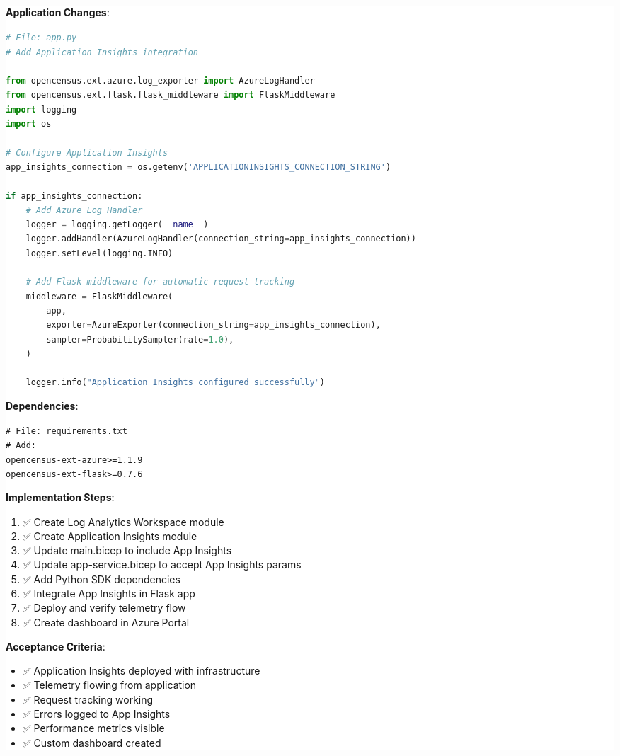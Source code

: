**Application Changes**:
```python
# File: app.py
# Add Application Insights integration

from opencensus.ext.azure.log_exporter import AzureLogHandler
from opencensus.ext.flask.flask_middleware import FlaskMiddleware
import logging
import os

# Configure Application Insights
app_insights_connection = os.getenv('APPLICATIONINSIGHTS_CONNECTION_STRING')

if app_insights_connection:
    # Add Azure Log Handler
    logger = logging.getLogger(__name__)
    logger.addHandler(AzureLogHandler(connection_string=app_insights_connection))
    logger.setLevel(logging.INFO)
    
    # Add Flask middleware for automatic request tracking
    middleware = FlaskMiddleware(
        app,
        exporter=AzureExporter(connection_string=app_insights_connection),
        sampler=ProbabilitySampler(rate=1.0),
    )
    
    logger.info("Application Insights configured successfully")
```

**Dependencies**:
```txt
# File: requirements.txt
# Add:
opencensus-ext-azure>=1.1.9
opencensus-ext-flask>=0.7.6
```

**Implementation Steps**:
1. ✅ Create Log Analytics Workspace module
2. ✅ Create Application Insights module
3. ✅ Update main.bicep to include App Insights
4. ✅ Update app-service.bicep to accept App Insights params
5. ✅ Add Python SDK dependencies
6. ✅ Integrate App Insights in Flask app
7. ✅ Deploy and verify telemetry flow
8. ✅ Create dashboard in Azure Portal

**Acceptance Criteria**:
- ✅ Application Insights deployed with infrastructure
- ✅ Telemetry flowing from application
- ✅ Request tracking working
- ✅ Errors logged to App Insights
- ✅ Performance metrics visible
- ✅ Custom dashboard created
